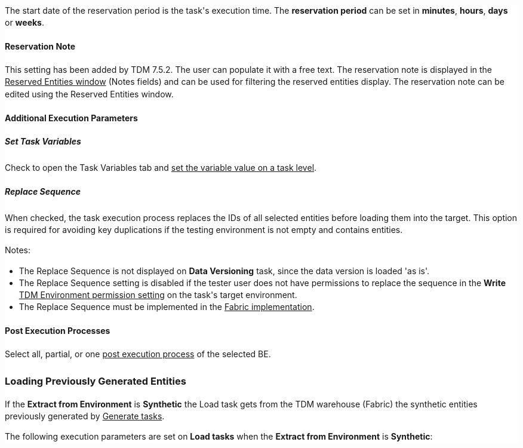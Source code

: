 The start date of the reservation period is the task's execution time. The **reservation period** can be set in **minutes**, **hours**, **days** or **weeks**.

#### Reservation Note

This setting has been added by TDM 7.5.2. The user can populate it with a free text. The reservation note is displayed in the [Reserved Entities window](13_reserved_entities_window.md) (Notes fields) and can be used for filtering the reserved entities display. The reservation note can be edited using the Reserved Entities window.

#### Additional Execution Parameters

##### Set Task Variables 

Check to open the Task Variables tab and [set the variable value on a task level](23_task_globals_tab.md).

##### Replace Sequence

When checked, the task execution process replaces the IDs of all selected entities before loading them into the target. This option is required for avoiding key duplications if the testing environment is not empty and contains entities.

Notes:

- The Replace Sequence is not displayed on **Data Versioning** task, since the data version is loaded 'as is'.
- The Replace Sequence setting is disabled if the tester user does not have permissions to replace the sequence in the **Write** [TDM Environment permission setting](10_environment_roles_tab.md#role-permissions) on the task's target environment.
- The Replace Sequence must be implemented in the [Fabric implementation](/articles/TDM/tdm_implementation/11_tdm_implementation_using_generic_flows.md#step-4---create-the-tdmorchestrator.flow-from-the-template).

#### Post Execution Processes

Select all, partial, or one [post execution process](04_tdm_gui_business_entity_window.md#post-execution-processes-tab) of the selected BE.



### Loading Previously Generated Entities

If the **Extract from Environment** is **Synthetic** the Load task gets from the TDM warehouse (Fabric) the synthetic entities previously generated by [Generate tasks](16a_generate_task.md).

The following execution parameters are set on **Load tasks** when the **Extract from Environment** is **Synthetic**:
